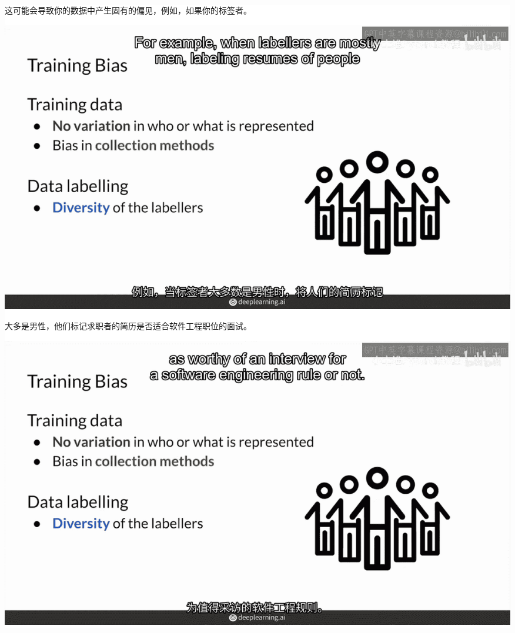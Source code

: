 这可能会导致你的数据中产生固有的偏见，例如，如果你的标签者。

![](img/eccbe8f7653afad24b5776e12c1b33bc_25.png)

大多是男性，他们标记求职者的简历是否适合软件工程职位的面试。

![](img/eccbe8f7653afad24b5776e12c1b33bc_27.png)
